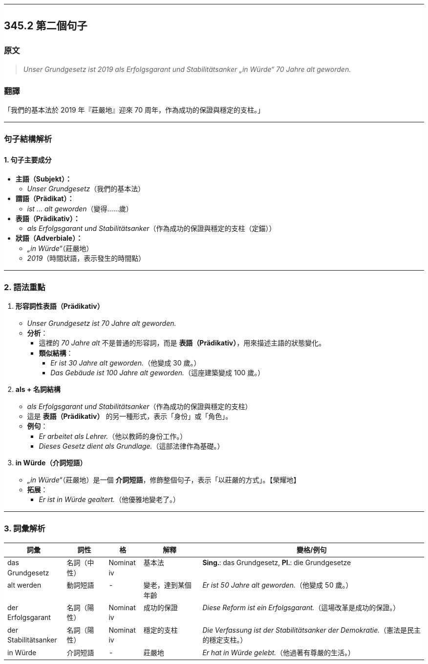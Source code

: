 ***
## **345.2 第二個句子**
### **原文**
> *Unser Grundgesetz ist 2019 als Erfolgsgarant und Stabilitätsanker „in Würde“ 70 Jahre alt geworden.*

### **翻譯**
「我們的基本法於 2019 年『莊嚴地』迎來 70 周年，作為成功的保證與穩定的支柱。」

***

### **句子結構解析**
#### **1. 句子主要成分**
- **主語（Subjekt）：**  
  - *Unser Grundgesetz*（我們的基本法）
- **謂語（Prädikat）：**  
  - *ist … alt geworden*（變得……歲）
- **表語（Prädikativ）：**  
  - *als Erfolgsgarant und Stabilitätsanker*（作為成功的保證與穩定的支柱（定錨））
- **狀語（Adverbiale）：**  
  - *„in Würde“*（莊嚴地）
  - *2019*（時間狀語，表示發生的時間點）

***

### **2. 語法重點**
1. **形容詞性表語（Prädikativ）**
   - *Unser Grundgesetz ist 70 Jahre alt geworden.*
   - **分析**：
     - 這裡的 *70 Jahre alt* 不是普通的形容詞，而是 **表語（Prädikativ）**，用來描述主語的狀態變化。
     - **類似結構**：
       - *Er ist 30 Jahre alt geworden.*（他變成 30 歲。）
       - *Das Gebäude ist 100 Jahre alt geworden.*（這座建築變成 100 歲。）

2. **als + 名詞結構**
   - *als Erfolgsgarant und Stabilitätsanker*（作為成功的保證與穩定的支柱）
   - 這是 **表語（Prädikativ）** 的另一種形式，表示「身份」或「角色」。
   - **例句**：
     - *Er arbeitet als Lehrer.*（他以教師的身份工作。）
     - *Dieses Gesetz dient als Grundlage.*（這部法律作為基礎。）

3. **in Würde（介詞短語）**
   - *„in Würde“*（莊嚴地）是一個 **介詞短語**，修飾整個句子，表示「以莊嚴的方式」。【榮耀地】
   - **拓展**：
     - *Er ist in Würde gealtert.*（他優雅地變老了。）

***

### **3. 詞彙解析**
| **詞彙** | **詞性** | **格** | **解釋** | **變格/例句** |
|----------|----------|--------|----------|--------------|
| das Grundgesetz | 名詞（中性） | Nominativ | 基本法 | **Sing.**: das Grundgesetz, **Pl.**: die Grundgesetze |
| alt werden | 動詞短語 | - | 變老，達到某個年齡 | *Er ist 50 Jahre alt geworden.*（他變成 50 歲。） |
| der Erfolgsgarant | 名詞（陽性） | Nominativ | 成功的保證 | *Diese Reform ist ein Erfolgsgarant.*（這場改革是成功的保證。） |
| der Stabilitätsanker | 名詞（陽性） | Nominativ | 穩定的支柱 | *Die Verfassung ist der Stabilitätsanker der Demokratie.*（憲法是民主的穩定支柱。） |
| in Würde | 介詞短語 | - | 莊嚴地 | *Er hat in Würde gelebt.*（他過著有尊嚴的生活。） |
